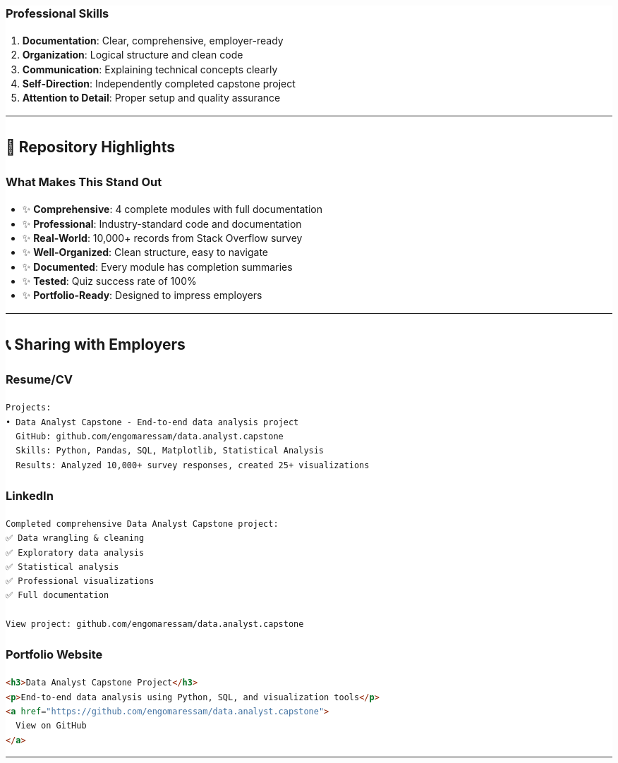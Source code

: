 ### Professional Skills
1. **Documentation**: Clear, comprehensive, employer-ready
2. **Organization**: Logical structure and clean code
3. **Communication**: Explaining technical concepts clearly
4. **Self-Direction**: Independently completed capstone project
5. **Attention to Detail**: Proper setup and quality assurance

---

## 🌟 Repository Highlights

### What Makes This Stand Out
- ✨ **Comprehensive**: 4 complete modules with full documentation
- ✨ **Professional**: Industry-standard code and documentation
- ✨ **Real-World**: 10,000+ records from Stack Overflow survey
- ✨ **Well-Organized**: Clean structure, easy to navigate
- ✨ **Documented**: Every module has completion summaries
- ✨ **Tested**: Quiz success rate of 100%
- ✨ **Portfolio-Ready**: Designed to impress employers

---

## 📞 Sharing with Employers

### Resume/CV
```
Projects:
• Data Analyst Capstone - End-to-end data analysis project
  GitHub: github.com/engomaressam/data.analyst.capstone
  Skills: Python, Pandas, SQL, Matplotlib, Statistical Analysis
  Results: Analyzed 10,000+ survey responses, created 25+ visualizations
```

### LinkedIn
```
Completed comprehensive Data Analyst Capstone project:
✅ Data wrangling & cleaning
✅ Exploratory data analysis
✅ Statistical analysis
✅ Professional visualizations
✅ Full documentation

View project: github.com/engomaressam/data.analyst.capstone
```

### Portfolio Website
```html
<h3>Data Analyst Capstone Project</h3>
<p>End-to-end data analysis using Python, SQL, and visualization tools</p>
<a href="https://github.com/engomaressam/data.analyst.capstone">
  View on GitHub
</a>
```

---